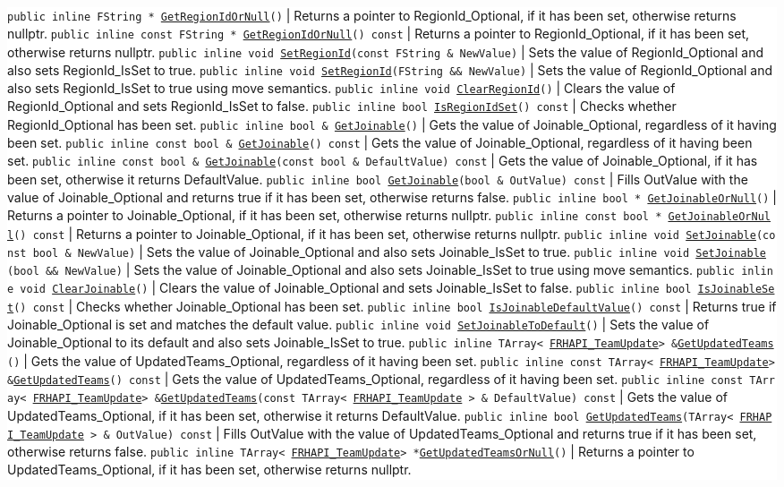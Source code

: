`public inline FString * `[`GetRegionIdOrNull`](#structFRHAPI__AuditEvent_1a16cd6aa12b49b8d4283f548b7b1f23cf)`()` | Returns a pointer to RegionId_Optional, if it has been set, otherwise returns nullptr.
`public inline const FString * `[`GetRegionIdOrNull`](#structFRHAPI__AuditEvent_1ad1db6e752d0b1d7d2a93edcf54e6c9e2)`() const` | Returns a pointer to RegionId_Optional, if it has been set, otherwise returns nullptr.
`public inline void `[`SetRegionId`](#structFRHAPI__AuditEvent_1a81d4143343793b2bc8772ea866b7ec6d)`(const FString & NewValue)` | Sets the value of RegionId_Optional and also sets RegionId_IsSet to true.
`public inline void `[`SetRegionId`](#structFRHAPI__AuditEvent_1a4f6cd87a8ce93a35108e94daf443fcfc)`(FString && NewValue)` | Sets the value of RegionId_Optional and also sets RegionId_IsSet to true using move semantics.
`public inline void `[`ClearRegionId`](#structFRHAPI__AuditEvent_1ade77c1e5c1364d10ccfd19e9fa122dff)`()` | Clears the value of RegionId_Optional and sets RegionId_IsSet to false.
`public inline bool `[`IsRegionIdSet`](#structFRHAPI__AuditEvent_1afb73e048e9334e0b154a2229fa452f6f)`() const` | Checks whether RegionId_Optional has been set.
`public inline bool & `[`GetJoinable`](#structFRHAPI__AuditEvent_1a3357d78c6f7dfae2786a72c5ecdc278d)`()` | Gets the value of Joinable_Optional, regardless of it having been set.
`public inline const bool & `[`GetJoinable`](#structFRHAPI__AuditEvent_1ad336dd2e9f24138d6dc05349c2316a1e)`() const` | Gets the value of Joinable_Optional, regardless of it having been set.
`public inline const bool & `[`GetJoinable`](#structFRHAPI__AuditEvent_1ada83df49f8f5ee586ae55cb83e6c736b)`(const bool & DefaultValue) const` | Gets the value of Joinable_Optional, if it has been set, otherwise it returns DefaultValue.
`public inline bool `[`GetJoinable`](#structFRHAPI__AuditEvent_1a2351f67f0c02c17a87a3fb826c72e1a9)`(bool & OutValue) const` | Fills OutValue with the value of Joinable_Optional and returns true if it has been set, otherwise returns false.
`public inline bool * `[`GetJoinableOrNull`](#structFRHAPI__AuditEvent_1a32bca0dc352a465596742ad71ae439e1)`()` | Returns a pointer to Joinable_Optional, if it has been set, otherwise returns nullptr.
`public inline const bool * `[`GetJoinableOrNull`](#structFRHAPI__AuditEvent_1a891dc40a81c7f379496d59a6a65518ad)`() const` | Returns a pointer to Joinable_Optional, if it has been set, otherwise returns nullptr.
`public inline void `[`SetJoinable`](#structFRHAPI__AuditEvent_1a8849a0e6c3f82d31677920efd479aead)`(const bool & NewValue)` | Sets the value of Joinable_Optional and also sets Joinable_IsSet to true.
`public inline void `[`SetJoinable`](#structFRHAPI__AuditEvent_1a42334e8677be8d3c0c71dc5b4014eca5)`(bool && NewValue)` | Sets the value of Joinable_Optional and also sets Joinable_IsSet to true using move semantics.
`public inline void `[`ClearJoinable`](#structFRHAPI__AuditEvent_1a563363b7d70117df3e9dd9932903125f)`()` | Clears the value of Joinable_Optional and sets Joinable_IsSet to false.
`public inline bool `[`IsJoinableSet`](#structFRHAPI__AuditEvent_1a43ba077bd0755667d6e877f8ae744f32)`() const` | Checks whether Joinable_Optional has been set.
`public inline bool `[`IsJoinableDefaultValue`](#structFRHAPI__AuditEvent_1a062943023a7051996bb465b133bc5958)`() const` | Returns true if Joinable_Optional is set and matches the default value.
`public inline void `[`SetJoinableToDefault`](#structFRHAPI__AuditEvent_1a39e7075fd253eeae1b073585358cf895)`()` | Sets the value of Joinable_Optional to its default and also sets Joinable_IsSet to true.
`public inline TArray< `[`FRHAPI_TeamUpdate`](RHAPI_TeamUpdate.md#structFRHAPI__TeamUpdate)` > & `[`GetUpdatedTeams`](#structFRHAPI__AuditEvent_1a808c6918d09d78b629eafb8ee6289117)`()` | Gets the value of UpdatedTeams_Optional, regardless of it having been set.
`public inline const TArray< `[`FRHAPI_TeamUpdate`](RHAPI_TeamUpdate.md#structFRHAPI__TeamUpdate)` > & `[`GetUpdatedTeams`](#structFRHAPI__AuditEvent_1a1053f426a0447b6229236356764b036b)`() const` | Gets the value of UpdatedTeams_Optional, regardless of it having been set.
`public inline const TArray< `[`FRHAPI_TeamUpdate`](RHAPI_TeamUpdate.md#structFRHAPI__TeamUpdate)` > & `[`GetUpdatedTeams`](#structFRHAPI__AuditEvent_1a767b4b8855432558afd31daa6d7f0bc9)`(const TArray< `[`FRHAPI_TeamUpdate`](RHAPI_TeamUpdate.md#structFRHAPI__TeamUpdate)` > & DefaultValue) const` | Gets the value of UpdatedTeams_Optional, if it has been set, otherwise it returns DefaultValue.
`public inline bool `[`GetUpdatedTeams`](#structFRHAPI__AuditEvent_1a673e28af1f69b21f6fe06ddd7073cd32)`(TArray< `[`FRHAPI_TeamUpdate`](RHAPI_TeamUpdate.md#structFRHAPI__TeamUpdate)` > & OutValue) const` | Fills OutValue with the value of UpdatedTeams_Optional and returns true if it has been set, otherwise returns false.
`public inline TArray< `[`FRHAPI_TeamUpdate`](RHAPI_TeamUpdate.md#structFRHAPI__TeamUpdate)` > * `[`GetUpdatedTeamsOrNull`](#structFRHAPI__AuditEvent_1a215fd844d242f77059e464fe91713971)`()` | Returns a pointer to UpdatedTeams_Optional, if it has been set, otherwise returns nullptr.
